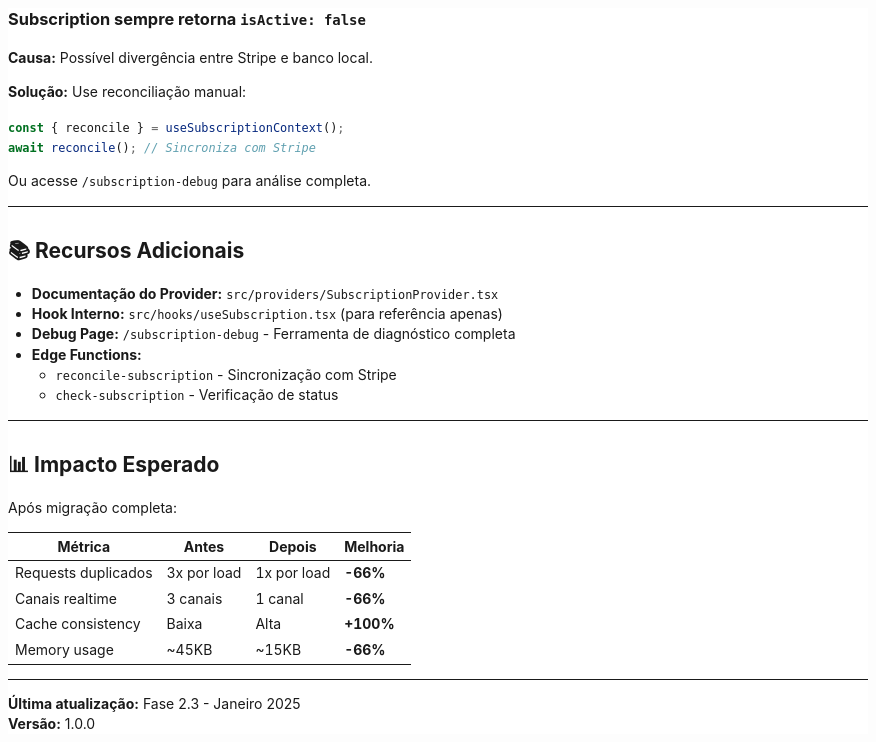 
### Subscription sempre retorna `isActive: false`

**Causa:** Possível divergência entre Stripe e banco local.

**Solução:** Use reconciliação manual:

```typescript
const { reconcile } = useSubscriptionContext();
await reconcile(); // Sincroniza com Stripe
```

Ou acesse `/subscription-debug` para análise completa.

---

## 📚 Recursos Adicionais

- **Documentação do Provider:** `src/providers/SubscriptionProvider.tsx`
- **Hook Interno:** `src/hooks/useSubscription.tsx` (para referência apenas)
- **Debug Page:** `/subscription-debug` - Ferramenta de diagnóstico completa
- **Edge Functions:**
  - `reconcile-subscription` - Sincronização com Stripe
  - `check-subscription` - Verificação de status

---

## 📊 Impacto Esperado

Após migração completa:

| Métrica | Antes | Depois | Melhoria |
|---------|-------|--------|----------|
| Requests duplicados | 3x por load | 1x por load | **-66%** |
| Canais realtime | 3 canais | 1 canal | **-66%** |
| Cache consistency | Baixa | Alta | **+100%** |
| Memory usage | ~45KB | ~15KB | **-66%** |

---

**Última atualização:** Fase 2.3 - Janeiro 2025  
**Versão:** 1.0.0
